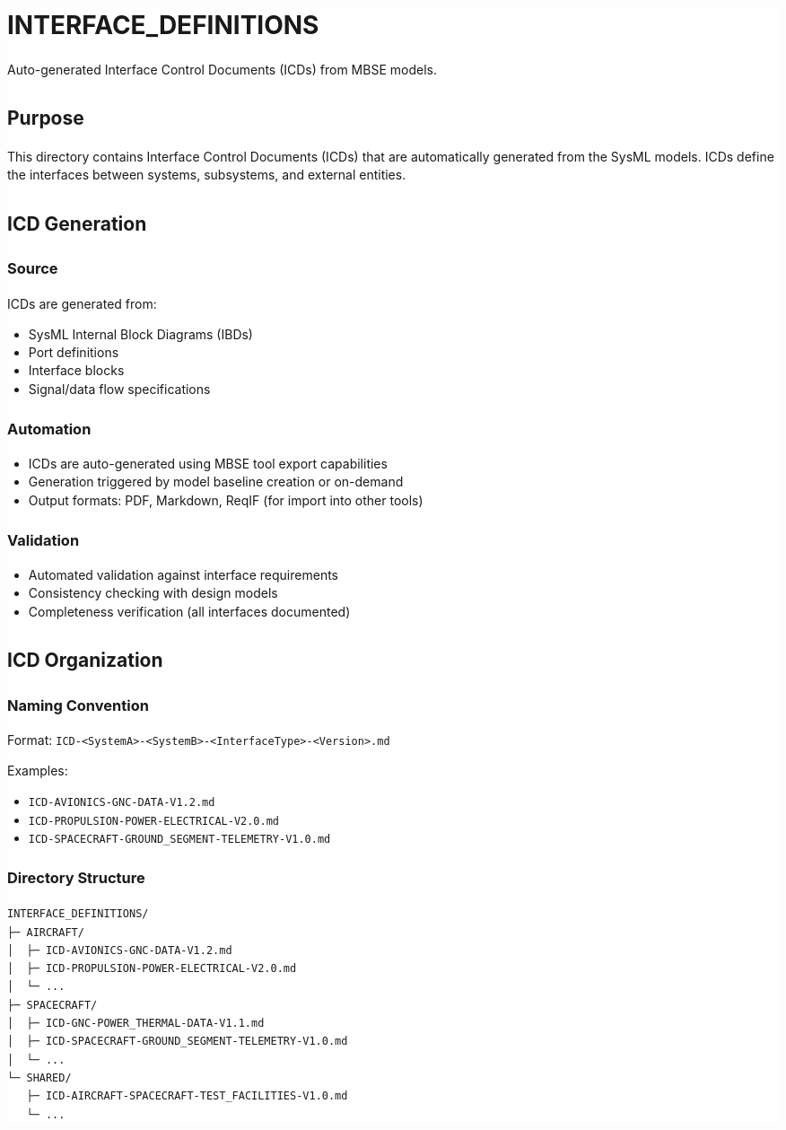 # INTERFACE_DEFINITIONS

Auto-generated Interface Control Documents (ICDs) from MBSE models.

## Purpose

This directory contains Interface Control Documents (ICDs) that are automatically generated from the SysML models. ICDs define the interfaces between systems, subsystems, and external entities.

## ICD Generation

### Source
ICDs are generated from:
- SysML Internal Block Diagrams (IBDs)
- Port definitions
- Interface blocks
- Signal/data flow specifications

### Automation
- ICDs are auto-generated using MBSE tool export capabilities
- Generation triggered by model baseline creation or on-demand
- Output formats: PDF, Markdown, ReqIF (for import into other tools)

### Validation
- Automated validation against interface requirements
- Consistency checking with design models
- Completeness verification (all interfaces documented)

## ICD Organization

### Naming Convention
Format: `ICD-<SystemA>-<SystemB>-<InterfaceType>-<Version>.md`

Examples:
- `ICD-AVIONICS-GNC-DATA-V1.2.md`
- `ICD-PROPULSION-POWER-ELECTRICAL-V2.0.md`
- `ICD-SPACECRAFT-GROUND_SEGMENT-TELEMETRY-V1.0.md`

### Directory Structure
```
INTERFACE_DEFINITIONS/
├─ AIRCRAFT/
│  ├─ ICD-AVIONICS-GNC-DATA-V1.2.md
│  ├─ ICD-PROPULSION-POWER-ELECTRICAL-V2.0.md
│  └─ ...
├─ SPACECRAFT/
│  ├─ ICD-GNC-POWER_THERMAL-DATA-V1.1.md
│  ├─ ICD-SPACECRAFT-GROUND_SEGMENT-TELEMETRY-V1.0.md
│  └─ ...
└─ SHARED/
   ├─ ICD-AIRCRAFT-SPACECRAFT-TEST_FACILITIES-V1.0.md
   └─ ...
```
